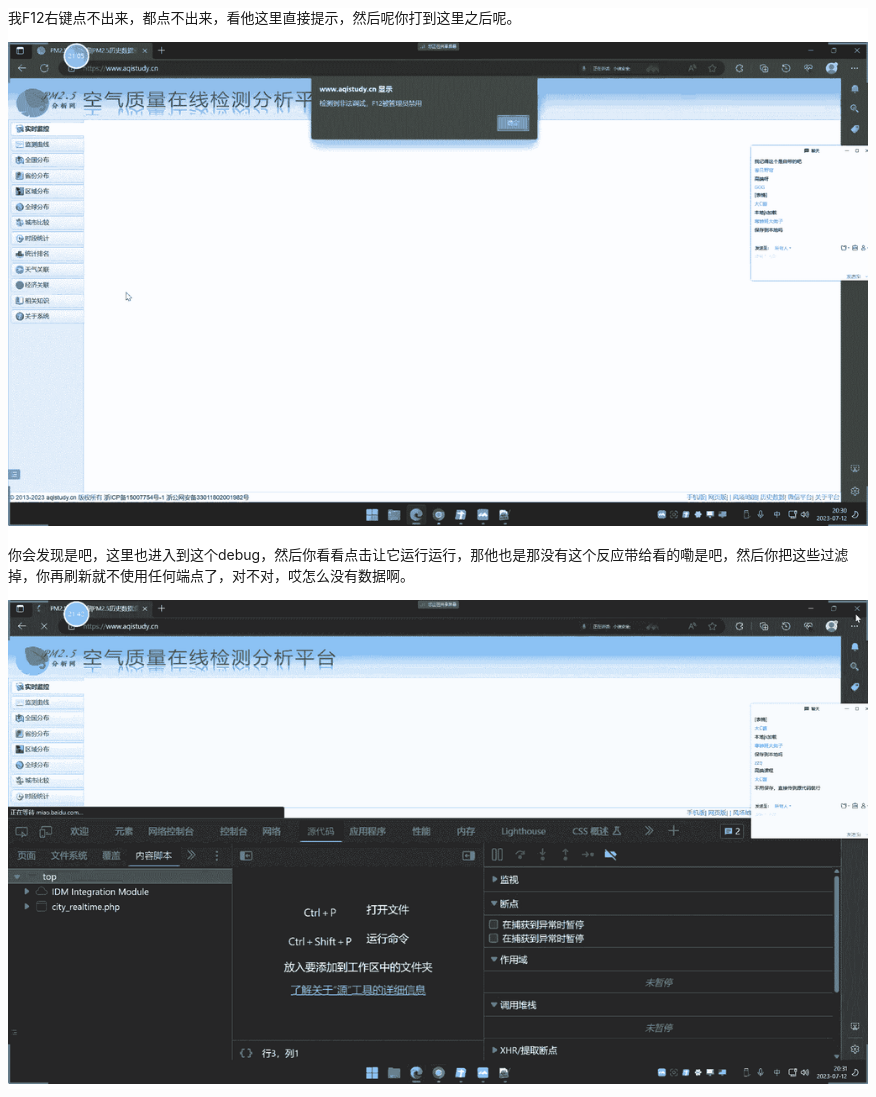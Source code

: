 我F12右键点不出来，都点不出来，看他这里直接提示，然后呢你打到这里之后呢。

![](img/6c5a8065f6d2770b551462e8e448eebe_105.png)

你会发现是吧，这里也进入到这个debug，然后你看看点击让它运行运行，那他也是那没有这个反应带给看的嘞是吧，然后你把这些过滤掉，你再刷新就不使用任何端点了，对不对，哎怎么没有数据啊。



![](img/6c5a8065f6d2770b551462e8e448eebe_107.png)
